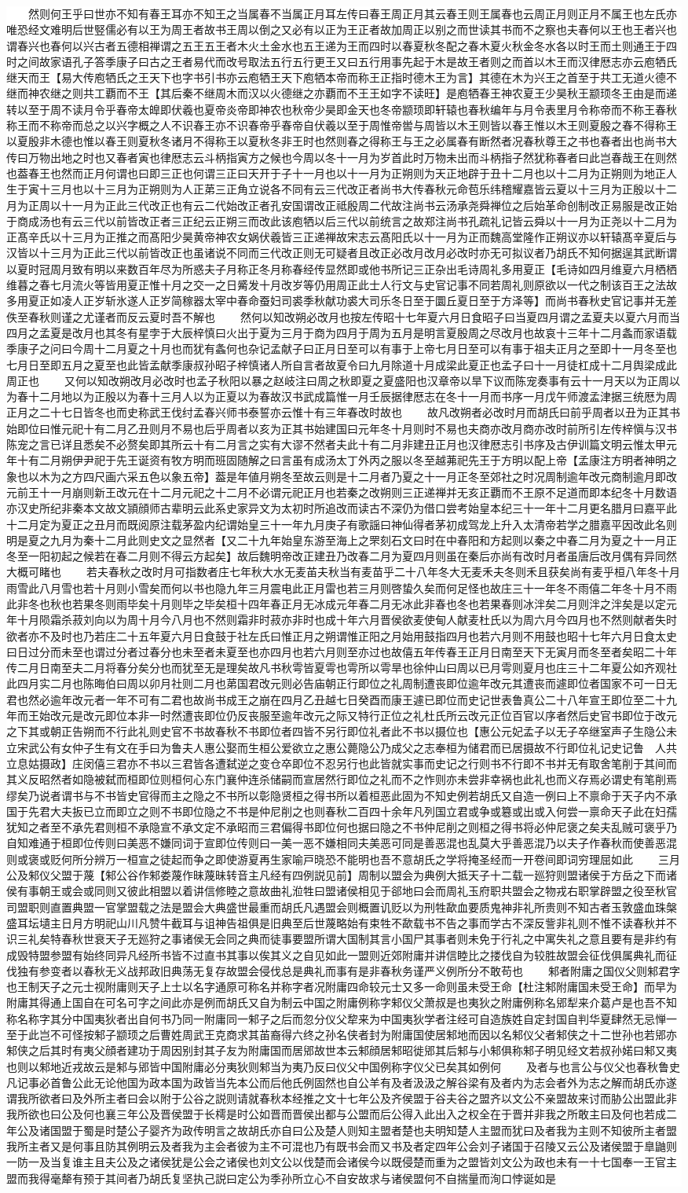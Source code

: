 　　然则何王乎曰世亦不知有春王耳亦不知王之当属春不当属正月耳左传曰春王周正月其云春王则王属春也云周正月则正月不属王也左氏亦唯恐经文难明后世竪儒必有以王为周王者故书王周以倒之又必有以正为王正者故加周正以别之而世读其书而不之察也夫春何以王也王者兴也谓春兴也春何以兴古者五德相禅谓之五王五王者木火土金水也五王递为王而四时以春夏秋冬配之春木夏火秋金冬水各以时王而土则通王于四时之间故家语孔子答季康子曰古之王者易代而改号取法五行五行更王又曰五行用事先起于木是故王者则之而首以木王而汉律厯志亦云庖牺氏继天而王【易大传庖牺氏之王天下也字书引书亦云庖牺王天下庖牺本帝而称王正指时德木王为言】其德在木为兴王之首至于共工无道火德不继而神农继之则共工覇而不王【其后秦不继周木而汉以火德继之亦覇而不王王如字不读旺】是庖牺春王神农夏王少昊秋王颛顼冬王由是而递转以至于周不读月令乎春帝太皥即伏羲也夏帝炎帝即神农也秋帝少昊即金天也冬帝颛顼即轩辕也春秋编年与月令表里月令称帝而不称王春秋称王而不称帝而总之以兴字概之人不识春王亦不识春帝乎春帝自伏羲以至于周惟帝喾与周皆以木王则皆以春王惟以木王则夏殷之春不得称王以夏殷非木德也惟以春王则夏秋冬诸月不得称王以夏秋冬非王时也然则春之得称王与王之必属春有断然者况春秋尊王之书也春者出也尚书大传曰万物出地之时也又春者寅也律厯志云斗柄指寅方之候也今周以冬十一月为岁首此时万物未出而斗柄指子然犹称春者曰此岂春哉王在则然也葢春王也然而正月何谓也曰即三正也何谓三正曰天开于子十一月也以十一月为正朔则为天正地辟于丑十二月也以十二月为正朔则为地正人生于寅十三月也以十三月为正朔则为人正苐三正角立说各不同有云三代改正者尚书大传春秋元命苞乐纬稽耀嘉皆云夏以十三月为正殷以十二月为正周以十一月为正此三代改正也有云二代始改正者孔安国谓改正祗殷周二代故注尚书云汤承尧舜禅位之后始革命创制改正易服是改正始于商成汤也有云三代以前皆改正者三正纪云正朔三而改此该庖牺以后三代以前统言之故郑注尚书孔疏礼记皆云舜以十一月为正尧以十二月为正髙辛氏以十三月为正推之而髙阳少昊黄帝神农女娲伏羲皆三正递禅故宋志云髙阳氏以十一月为正而魏高堂隆作正朔议亦以轩辕髙辛夏后与汉皆以十三月为正此三代以前皆改正也虽诸说不同而三代改正则无可疑者且改正必改月改月必改时亦无可拟议者乃胡氏不知何据逞其武断谓以夏时冠周月致有明以来数百年尽为所惑夫子月称正冬月称春经传显然即或他书所记三正杂出毛诗周礼多用夏正【毛诗如四月维夏六月栖栖维暮之春七月流火等皆用夏正惟十月之交一之日觱发十月改岁等仍用周正此士人行文与史官记事不同若周礼则原欲以一代之制该百王之法故多用夏正如凌人正岁斩氷遂人正岁简稼器太宰中春命蚕妇司裘季秋献功裘大司乐冬日至于圜丘夏日至于方泽等】而尚书春秋史官记事并无差佚至春秋则谨之尤谨者而反云夏时吾不解也
　　然何以知改朔必改月也按左传昭十七年夏六月日食昭子曰当夏四月谓之孟夏夫以夏六月而当四月之孟夏是改月也其冬有星孛于大辰梓慎曰火出于夏为三月于商为四月于周为五月是明言夏殷周之尽改月也故哀十三年十二月螽而家语载季康子之问曰今周十二月夏之十月也而犹有螽何也杂记孟献子曰正月日至可以有事于上帝七月日至可以有事于祖夫正月之至即十一月冬至也七月日至即五月之夏至也此皆孟献季康叔孙昭子梓慎诸人所自言者故夏令曰九月除道十月成梁此夏正也孟子曰十一月徒杠成十二月舆梁成此周正也
　　又何以知改朔改月必改时也孟子秋阳以暴之赵岐注曰周之秋即夏之夏盛阳也汉章帝以旱下议而陈宠奏事有云十一月天以为正周以为春十二月地以为正殷以为春十三月人以为正夏以为春故汉书武成篇惟一月壬辰据律厯志在冬十一月而书序一月戊午师渡孟津据三统厯为周正月之二十七日皆冬也而史称武王伐纣孟春兴师书泰誓亦云惟十有三年春改时故也
　　故凡改朔者必改时月而胡氏曰前乎周者以丑为正其书始即位曰惟元祀十有二月乙丑则月不易也后乎周者以亥为正其书始建国曰元年冬十月则时不易也夫商亦改月商亦改时前所引左传梓愼与汉书陈宠之言已详且悉矣不必赘矣即其所云十有二月言之实有大谬不然者夫此十有二月非建丑正月也汉律厯志引书序及古伊训篇文明云惟太甲元年十有二月朔伊尹祀于先王诞资有牧方明而班固随解之曰言虽有成汤太丁外丙之服以冬至越茀祀先王于方明以配上帝【孟康注方明者神明之象也以木为之方四尺画六采五色以象五帝】葢是年値月朔冬至故云则是十二月者乃夏之十一月正冬至郊社之时况周制逾年改元商制逾月即改元前王十一月崩则新王改元在十二月元祀之十二月不必谓元祀正月也若秦之改朔则三正递禅并无亥正覇而不王原不足道而即本纪冬十月数语亦汉史所纪非秦本文故文頴顔师古辈明云此系史家异文为太初时所追改而读古不深仍为借口尝考始皇本纪三十一年十二月更名腊月曰嘉平此十二月定为夏正之丑月而既阅原注载茅盈内纪谓始皇三十一年九月庚子有歌謡曰神仙得者茅初成驾龙上升入太清帝若学之腊嘉平因改此名则明是夏之九月为秦十二月此则史文之显然者【又二十九年始皇东游至海上之罘刻石文曰时在中春阳和方起则以秦之中春二月为夏之十一月正冬至一阳初起之候若在春二月则不得云方起矣】故后魏明帝改正建丑乃改春二月为夏四月则虽在秦后亦尚有改时月者虽唐后改月偶有异同然大概可睹也
　　若夫春秋之改时月可指数者庄七年秋大水无麦苖夫秋当有麦苗乎二十八年冬大无麦禾夫冬则禾且获矣尚有麦乎桓八年冬十月雨雪此八月雪也若十月则小雪矣而何以书也隐九年三月震电此正月雷也若三月则啓蛰久矣而何足怪也故庄三十一年冬不雨僖二年冬十月不雨此非冬也秋也若果冬则雨毕矣十月则毕之毕矣桓十四年春正月无冰成元年春二月无冰此非春也冬也若果春则冰泮矣二月则泮之泮矣是以定元年十月陨霜杀菽刘向以为周十月今八月也不然则霜非时菽亦非时也成十年六月晋侯欲麦使甸人献麦杜氏以为周六月今四月也不然则献者失时欲者亦不及时也乃若庄二十五年夏六月日食鼓于社左氏曰惟正月之朔谓惟正阳之月始用鼓指四月也若六月则不用鼓也昭十七年六月日食太史曰日过分而未至也谓过分者过春分也未至者未夏至也亦四月也若六月则至亦过也故僖五年传春王正月日南至天下无寅月而冬至者矣昭二十年传二月日南至夫二月将春分矣分也而犹至无是理矣故凡书秋雩皆夏雩也雩所以雩旱也徐仲山曰周以已月雩则夏月也庄三十二年夏公如齐观社此四月实二月也陈晦伯曰周以卯月社则二月也苐国君改元则必告庙朝正行即位之礼周制遭丧即位逾年改元其遭丧而遽即位者国家不可一日无君也然必逾年改元者一年不可有二君也故尚书成王之崩在四月乙丑越七日癸酉而康王遽已即位而史记世表鲁真公二十八年宣王即位至二十九年而王始改元是改元即位本非一时然遭丧即位仍反丧服至逾年改元之际又特行正位之礼杜氏所云改元正位百官以序者然后史官书即位于改元之下其或朝正告朔而不行此礼则史官不书故春秋不书即位者四皆不另行即位礼者此不书以摄位也【惠公元妃孟子以无子卒继室声子生隐公未立宋武公有女仲子生有文在手曰为鲁夫人惠公娶而生桓公爱欲立之惠公薨隐公乃成父之志奉桓为储君而已居摄故不行即位礼记史记鲁　人共立息姑摄政】庄闵僖三君亦不书以三君皆各遭弑逆之变仓卒即位不忍另行也此皆就实事而史记之行则书不行即不书并无有取舍笔削于其间而其义反昭然者如隐被弑而桓即位则桓何心东门襄仲连杀储嗣而宣居然行即位之礼而不之怍则亦未尝非幸祸也此礼也而义存焉必谓史有笔削焉缪矣乃说者谓书与不书皆史官得而主之隐之不书所以彰隐贤桓之得书所以着桓恶此固为不知史例若胡氏又自造一例曰上不禀命于天子内不承国于先君大夫扳已立而即立之则不书即位隐之不书是仲尼削之也则春秋二百四十余年凡列国立君或争或簒或出或入何尝一禀命天子此在妇孺犹知之者至不承先君则桓不承隐宣不承文定不承昭而三君偏得书即位何也据曰隐之不书仲尼削之则桓之得书将必仲尼褒之矣夫乱贼可褒乎乃自知难通于桓即位传则曰美恶不嫌同词于宣即位传则曰一美一恶不嫌相同夫美恶可同是善恶混也乱莫大乎善恶混乃以夫子作春秋而使善恶混则或褒或贬何所分辨万一桓宣之徒起而争之即使游夏再生家喻戸晓恐不能明也吾不意胡氏之学将掩圣经而一开卷间即词穷理屈如此
　　三月公及邾仪父盟于蔑【邾公谷作邾娄蔑作昧蔑昧转音主凡经有四例説见前】周制以盟会为典例大抵天子十二载一廵狩则盟诸侯于方岳之下而诸侯有事朝王或会或同则又彼此相盟以着讲信修睦之意故曲礼涖牲曰盟诸侯相见于郤地曰会而周礼玉府职共盟会之物戎右职掌辟盟之役至秋官司盟职则直置典盟一官掌盟载之法是盟会大典盛世最重而胡氏凡遇盟会则概置讥贬以为刑牲歃血要质鬼神非礼所贵则不知古者玉敦盛血珠槃盛耳坛壝主日月方明祀山川凡赞牛截耳与诅神告祖俱是旧典至后世蔑略始有束牲不歃载书不告之事而学古不深反訾非礼则不惟不读春秋并不识三礼矣特春秋世衰天子无廵狩之事诸侯无会同之典而徒事要盟所谓大国制其言小国尸其事者则未免于行礼之中寓失礼之意且要有是非约有成毁特盟参盟有始终同异凡经所书皆不过直书其事以俟其义之自见如此一盟则近郊附庸并讲信睦比之搂伐自为较胜故盟会征伐俱属典礼而征伐独有参变者以春秋无义战邦政旧典荡无复存故盟会侵伐总是典礼而事有是非春秋务谨严义例所分不敢苟也
　　邾者附庸之国仪父则邾君字也王制天子之元士视附庸则天子上士以名字通原可称名并称字者况附庸四命较元士又多一命则虽未受王命【杜注邾附庸国未受王命】而早为附庸其得通上国自在可名可字之间此亦是例而胡氏又自为制云中国之附庸例称字邾仪父萧叔是也夷狄之附庸例称名郳犁来介葛卢是也吾不知称名称字其分中国夷狄者出自何书乃同一附庸同一邾子之后而忽分仪父犂来为中国夷狄学者注经可自造族姓自定封国自判华夏肆然无忌惮一至于此岂不可怪按邾子颛顼之后曹姓周武王克商求其苖裔得六终之孙名侠者封为附庸国使居邾地而因以名邾仪父者邾侠之十二世孙也若郳亦邾侠之后其时有夷父顔者建功于周因别封其子友为附庸国而居郳故世本云邾顔居邾昭徙郳其后邾与小邾俱称邾子明见经文若叔孙婼曰邾又夷也则以邾地近戎故云是邾与郳皆中国附庸必分夷狄则邾当为夷乃反曰仪父中国例称字仪父已矣其如例何
　　及者与也言公与仪父也春秋鲁史凡记事必首鲁公此无论他国为政本国为政皆当先本公而后他氏例固然也自公羊有及者汲汲之解谷梁有及者内为志会者外为志之解而胡氏亦遂谓我所欲者曰及外所主者曰会以附于公谷之説则请就春秋本经推之文十七年公及齐侯盟于谷夫谷之盟齐以文公不亲盟故来讨而胁公出盟此非我所欲也曰公及何也襄三年公及晋侯盟于长樗是时公如晋而晋侯出都与公盟而后公得入此出入之权全在于晋并非我之所敢主曰及何也若成二年公及诸国盟于蜀是时楚公子婴齐为政传明言之故胡氏亦自曰公及楚人则知主盟者楚也夫明知楚人主盟而犹曰及者我为主则不知彼所主者盟我所主者又是何事且防其例明云及者我为主会者彼为主不可混也乃有既书会而又书及者定四年公会刘子诸国于召陵又云公及诸侯盟于臯鼬则一防一及当复谁主且夫公及之诸侯犹是公会之诸侯也刘文公以伐楚而会诸侯今以既侵楚而重为之盟皆刘文公为政也未有一十七国奉一王官主盟而我得毫犛有预于其间者乃胡氏复坚执己説曰定公为季孙所立心不自安故求与诸侯盟何不自揣量而洵口悖诞如是


